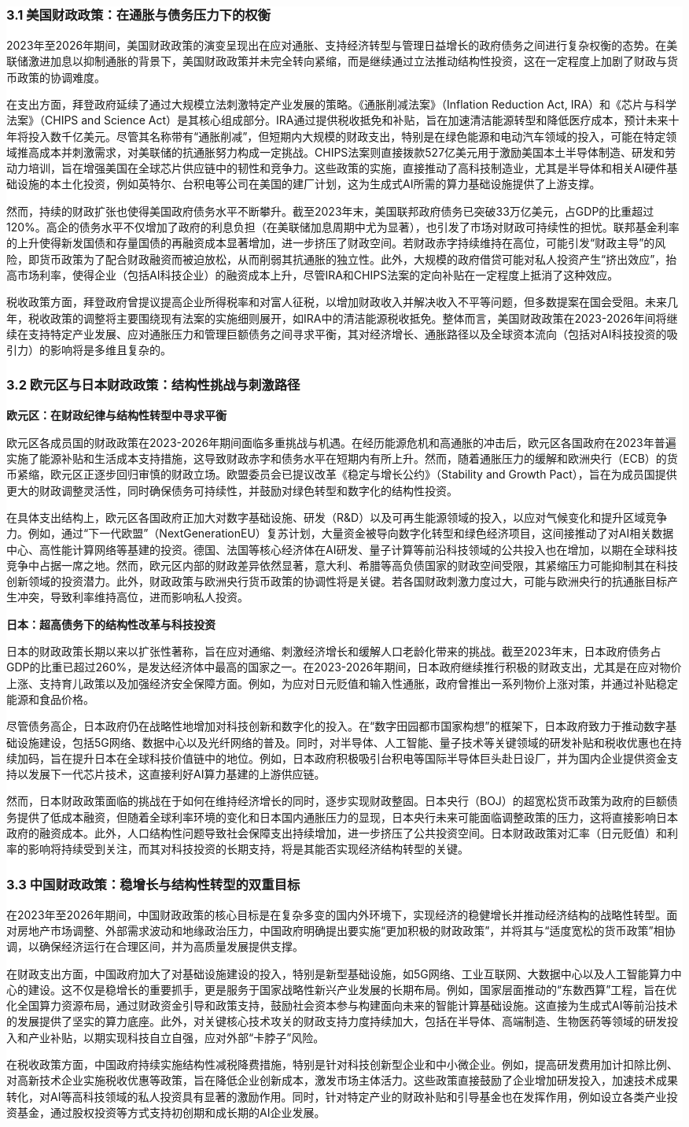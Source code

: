 ### 3.1 美国财政政策：在通胀与债务压力下的权衡

2023年至2026年期间，美国财政政策的演变呈现出在应对通胀、支持经济转型与管理日益增长的政府债务之间进行复杂权衡的态势。在美联储激进加息以抑制通胀的背景下，美国财政政策并未完全转向紧缩，而是继续通过立法推动结构性投资，这在一定程度上加剧了财政与货币政策的协调难度。

在支出方面，拜登政府延续了通过大规模立法刺激特定产业发展的策略。《通胀削减法案》（Inflation Reduction Act, IRA）和《芯片与科学法案》（CHIPS and Science Act）是其核心组成部分。IRA通过提供税收抵免和补贴，旨在加速清洁能源转型和降低医疗成本，预计未来十年将投入数千亿美元。尽管其名称带有“通胀削减”，但短期内大规模的财政支出，特别是在绿色能源和电动汽车领域的投入，可能在特定领域推高成本并刺激需求，对美联储的抗通胀努力构成一定挑战。CHIPS法案则直接拨款527亿美元用于激励美国本土半导体制造、研发和劳动力培训，旨在增强美国在全球芯片供应链中的韧性和竞争力。这些政策的实施，直接推动了高科技制造业，尤其是半导体和相关AI硬件基础设施的本土化投资，例如英特尔、台积电等公司在美国的建厂计划，这为生成式AI所需的算力基础设施提供了上游支撑。

然而，持续的财政扩张也使得美国政府债务水平不断攀升。截至2023年末，美国联邦政府债务已突破33万亿美元，占GDP的比重超过120%。高企的债务水平不仅增加了政府的利息负担（在美联储加息周期中尤为显著），也引发了市场对财政可持续性的担忧。联邦基金利率的上升使得新发国债和存量国债的再融资成本显著增加，进一步挤压了财政空间。若财政赤字持续维持在高位，可能引发“财政主导”的风险，即货币政策为了配合财政融资而被迫放松，从而削弱其抗通胀的独立性。此外，大规模的政府借贷可能对私人投资产生“挤出效应”，抬高市场利率，使得企业（包括AI科技企业）的融资成本上升，尽管IRA和CHIPS法案的定向补贴在一定程度上抵消了这种效应。

税收政策方面，拜登政府曾提议提高企业所得税率和对富人征税，以增加财政收入并解决收入不平等问题，但多数提案在国会受阻。未来几年，税收政策的调整将主要围绕现有法案的实施细则展开，如IRA中的清洁能源税收抵免。整体而言，美国财政政策在2023-2026年间将继续在支持特定产业发展、应对通胀压力和管理巨额债务之间寻求平衡，其对经济增长、通胀路径以及全球资本流向（包括对AI科技投资的吸引力）的影响将是多维且复杂的。

### 3.2 欧元区与日本财政政策：结构性挑战与刺激路径

**欧元区：在财政纪律与结构性转型中寻求平衡**

欧元区各成员国的财政政策在2023-2026年期间面临多重挑战与机遇。在经历能源危机和高通胀的冲击后，欧元区各国政府在2023年普遍实施了能源补贴和生活成本支持措施，这导致财政赤字和债务水平在短期内有所上升。然而，随着通胀压力的缓解和欧洲央行（ECB）的货币紧缩，欧元区正逐步回归审慎的财政立场。欧盟委员会已提议改革《稳定与增长公约》（Stability and Growth Pact），旨在为成员国提供更大的财政调整灵活性，同时确保债务可持续性，并鼓励对绿色转型和数字化的结构性投资。

在具体支出结构上，欧元区各国政府正加大对数字基础设施、研发（R&D）以及可再生能源领域的投入，以应对气候变化和提升区域竞争力。例如，通过“下一代欧盟”（NextGenerationEU）复苏计划，大量资金被导向数字化转型和绿色经济项目，这间接推动了对AI相关数据中心、高性能计算网络等基建的投资。德国、法国等核心经济体在AI研发、量子计算等前沿科技领域的公共投入也在增加，以期在全球科技竞争中占据一席之地。然而，欧元区内部的财政差异依然显著，意大利、希腊等高负债国家的财政空间受限，其紧缩压力可能抑制其在科技创新领域的投资潜力。此外，财政政策与欧洲央行货币政策的协调性将是关键。若各国财政刺激力度过大，可能与欧洲央行的抗通胀目标产生冲突，导致利率维持高位，进而影响私人投资。

**日本：超高债务下的结构性改革与科技投资**

日本的财政政策长期以来以扩张性著称，旨在应对通缩、刺激经济增长和缓解人口老龄化带来的挑战。截至2023年末，日本政府债务占GDP的比重已超过260%，是发达经济体中最高的国家之一。在2023-2026年期间，日本政府继续推行积极的财政支出，尤其是在应对物价上涨、支持育儿政策以及加强经济安全保障方面。例如，为应对日元贬值和输入性通胀，政府曾推出一系列物价上涨对策，并通过补贴稳定能源和食品价格。

尽管债务高企，日本政府仍在战略性地增加对科技创新和数字化的投入。在“数字田园都市国家构想”的框架下，日本政府致力于推动数字基础设施建设，包括5G网络、数据中心以及光纤网络的普及。同时，对半导体、人工智能、量子技术等关键领域的研发补贴和税收优惠也在持续加码，旨在提升日本在全球科技价值链中的地位。例如，日本政府积极吸引台积电等国际半导体巨头赴日设厂，并为国内企业提供资金支持以发展下一代芯片技术，这直接利好AI算力基建的上游供应链。

然而，日本财政政策面临的挑战在于如何在维持经济增长的同时，逐步实现财政整固。日本央行（BOJ）的超宽松货币政策为政府的巨额债务提供了低成本融资，但随着全球利率环境的变化和日本国内通胀压力的显现，日本央行未来可能面临调整政策的压力，这将直接影响日本政府的融资成本。此外，人口结构性问题导致社会保障支出持续增加，进一步挤压了公共投资空间。日本财政政策对汇率（日元贬值）和利率的影响将持续受到关注，而其对科技投资的长期支持，将是其能否实现经济结构转型的关键。

### 3.3 中国财政政策：稳增长与结构性转型的双重目标

在2023年至2026年期间，中国财政政策的核心目标是在复杂多变的国内外环境下，实现经济的稳健增长并推动经济结构的战略性转型。面对房地产市场调整、外部需求波动和地缘政治压力，中国政府明确提出要实施“更加积极的财政政策”，并将其与“适度宽松的货币政策”相协调，以确保经济运行在合理区间，并为高质量发展提供支撑。

在财政支出方面，中国政府加大了对基础设施建设的投入，特别是新型基础设施，如5G网络、工业互联网、大数据中心以及人工智能算力中心的建设。这不仅是稳增长的重要抓手，更是服务于国家战略性新兴产业发展的长期布局。例如，国家层面推动的“东数西算”工程，旨在优化全国算力资源布局，通过财政资金引导和政策支持，鼓励社会资本参与构建面向未来的智能计算基础设施。这直接为生成式AI等前沿技术的发展提供了坚实的算力底座。此外，对关键核心技术攻关的财政支持力度持续加大，包括在半导体、高端制造、生物医药等领域的研发投入和产业补贴，以期实现科技自立自强，应对外部“卡脖子”风险。

在税收政策方面，中国政府持续实施结构性减税降费措施，特别是针对科技创新型企业和中小微企业。例如，提高研发费用加计扣除比例、对高新技术企业实施税收优惠等政策，旨在降低企业创新成本，激发市场主体活力。这些政策直接鼓励了企业增加研发投入，加速技术成果转化，对AI等高科技领域的私人投资具有显著的激励作用。同时，针对特定产业的财政补贴和引导基金也在发挥作用，例如设立各类产业投资基金，通过股权投资等方式支持初创期和成长期的AI企业发展。
